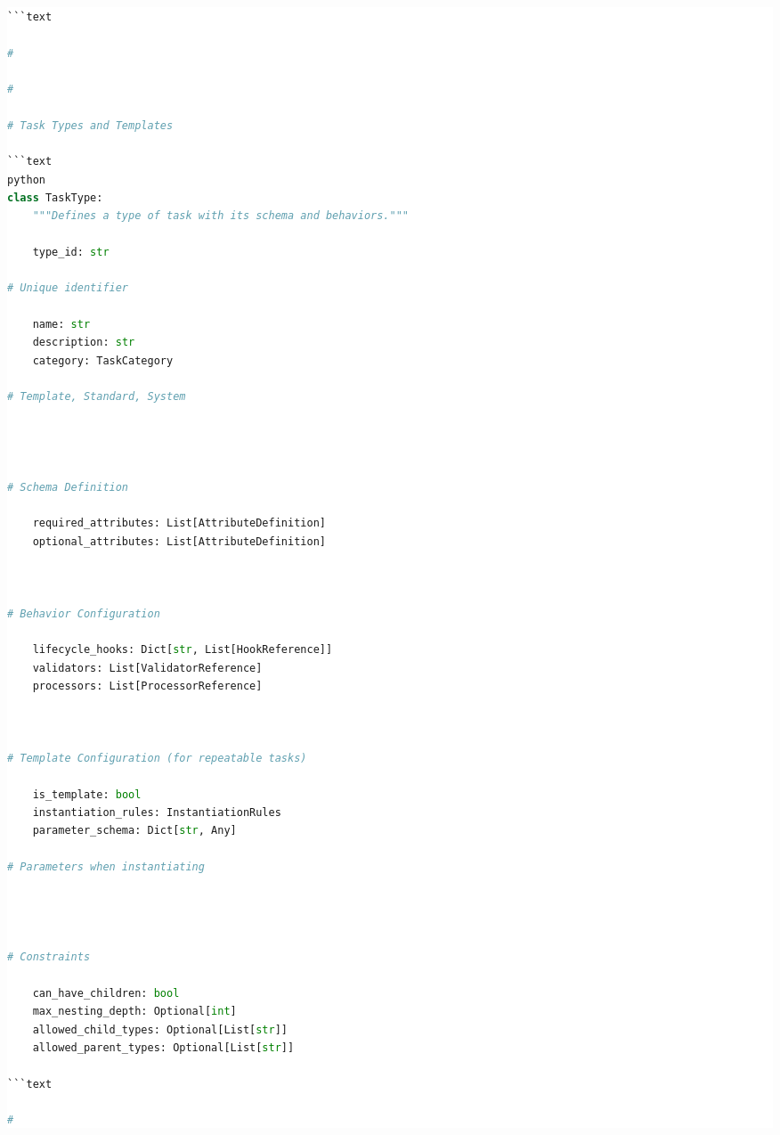```python
```text

#

#

# Task Types and Templates

```text
python
class TaskType:
    """Defines a type of task with its schema and behaviors."""
    
    type_id: str                    

# Unique identifier

    name: str
    description: str
    category: TaskCategory          

# Template, Standard, System

    
    

# Schema Definition

    required_attributes: List[AttributeDefinition]
    optional_attributes: List[AttributeDefinition]
    
    

# Behavior Configuration

    lifecycle_hooks: Dict[str, List[HookReference]]
    validators: List[ValidatorReference]
    processors: List[ProcessorReference]
    
    

# Template Configuration (for repeatable tasks)

    is_template: bool
    instantiation_rules: InstantiationRules
    parameter_schema: Dict[str, Any]  

# Parameters when instantiating

    
    

# Constraints

    can_have_children: bool
    max_nesting_depth: Optional[int]
    allowed_child_types: Optional[List[str]]
    allowed_parent_types: Optional[List[str]]

```text

#

```